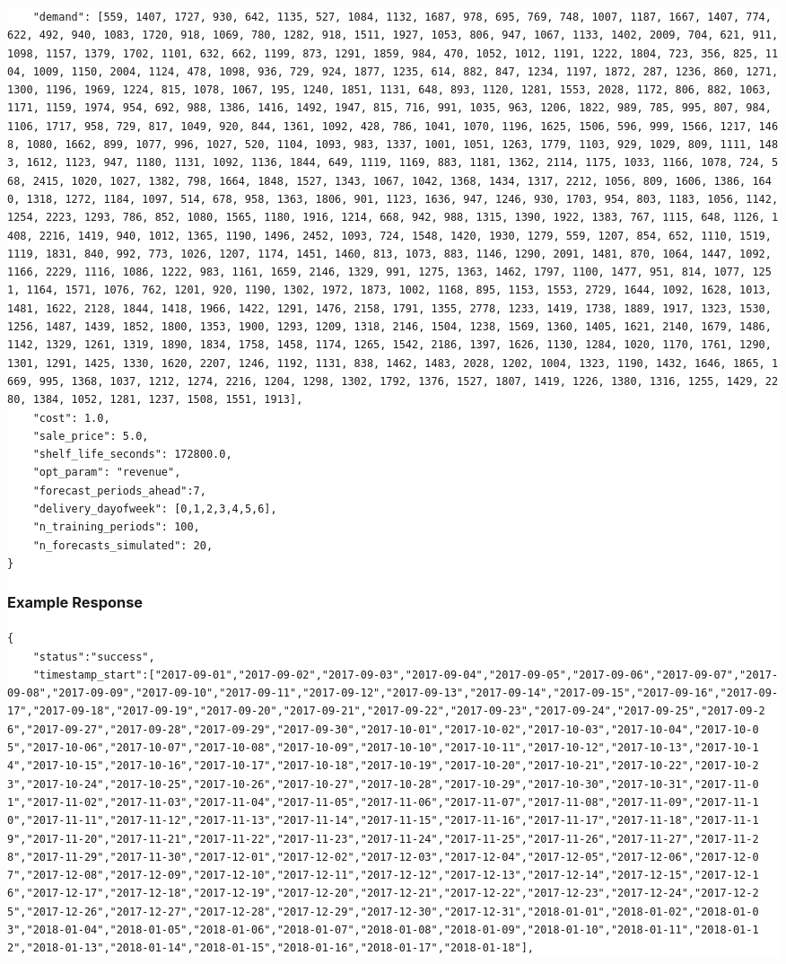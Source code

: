 		"demand": [559, 1407, 1727, 930, 642, 1135, 527, 1084, 1132, 1687, 978, 695, 769, 748, 1007, 1187, 1667, 1407, 774, 622, 492, 940, 1083, 1720, 918, 1069, 780, 1282, 918, 1511, 1927, 1053, 806, 947, 1067, 1133, 1402, 2009, 704, 621, 911, 1098, 1157, 1379, 1702, 1101, 632, 662, 1199, 873, 1291, 1859, 984, 470, 1052, 1012, 1191, 1222, 1804, 723, 356, 825, 1104, 1009, 1150, 2004, 1124, 478, 1098, 936, 729, 924, 1877, 1235, 614, 882, 847, 1234, 1197, 1872, 287, 1236, 860, 1271, 1300, 1196, 1969, 1224, 815, 1078, 1067, 195, 1240, 1851, 1131, 648, 893, 1120, 1281, 1553, 2028, 1172, 806, 882, 1063, 1171, 1159, 1974, 954, 692, 988, 1386, 1416, 1492, 1947, 815, 716, 991, 1035, 963, 1206, 1822, 989, 785, 995, 807, 984, 1106, 1717, 958, 729, 817, 1049, 920, 844, 1361, 1092, 428, 786, 1041, 1070, 1196, 1625, 1506, 596, 999, 1566, 1217, 1468, 1080, 1662, 899, 1077, 996, 1027, 520, 1104, 1093, 983, 1337, 1001, 1051, 1263, 1779, 1103, 929, 1029, 809, 1111, 1483, 1612, 1123, 947, 1180, 1131, 1092, 1136, 1844, 649, 1119, 1169, 883, 1181, 1362, 2114, 1175, 1033, 1166, 1078, 724, 568, 2415, 1020, 1027, 1382, 798, 1664, 1848, 1527, 1343, 1067, 1042, 1368, 1434, 1317, 2212, 1056, 809, 1606, 1386, 1640, 1318, 1272, 1184, 1097, 514, 678, 958, 1363, 1806, 901, 1123, 1636, 947, 1246, 930, 1703, 954, 803, 1183, 1056, 1142, 1254, 2223, 1293, 786, 852, 1080, 1565, 1180, 1916, 1214, 668, 942, 988, 1315, 1390, 1922, 1383, 767, 1115, 648, 1126, 1408, 2216, 1419, 940, 1012, 1365, 1190, 1496, 2452, 1093, 724, 1548, 1420, 1930, 1279, 559, 1207, 854, 652, 1110, 1519, 1119, 1831, 840, 992, 773, 1026, 1207, 1174, 1451, 1460, 813, 1073, 883, 1146, 1290, 2091, 1481, 870, 1064, 1447, 1092, 1166, 2229, 1116, 1086, 1222, 983, 1161, 1659, 2146, 1329, 991, 1275, 1363, 1462, 1797, 1100, 1477, 951, 814, 1077, 1251, 1164, 1571, 1076, 762, 1201, 920, 1190, 1302, 1972, 1873, 1002, 1168, 895, 1153, 1553, 2729, 1644, 1092, 1628, 1013, 1481, 1622, 2128, 1844, 1418, 1966, 1422, 1291, 1476, 2158, 1791, 1355, 2778, 1233, 1419, 1738, 1889, 1917, 1323, 1530, 1256, 1487, 1439, 1852, 1800, 1353, 1900, 1293, 1209, 1318, 2146, 1504, 1238, 1569, 1360, 1405, 1621, 2140, 1679, 1486, 1142, 1329, 1261, 1319, 1890, 1834, 1758, 1458, 1174, 1265, 1542, 2186, 1397, 1626, 1130, 1284, 1020, 1170, 1761, 1290, 1301, 1291, 1425, 1330, 1620, 2207, 1246, 1192, 1131, 838, 1462, 1483, 2028, 1202, 1004, 1323, 1190, 1432, 1646, 1865, 1669, 995, 1368, 1037, 1212, 1274, 2216, 1204, 1298, 1302, 1792, 1376, 1527, 1807, 1419, 1226, 1380, 1316, 1255, 1429, 2280, 1384, 1052, 1281, 1237, 1508, 1551, 1913],
		"cost": 1.0, 
		"sale_price": 5.0, 
		"shelf_life_seconds": 172800.0, 
		"opt_param": "revenue",
		"forecast_periods_ahead":7,
		"delivery_dayofweek": [0,1,2,3,4,5,6],
		"n_training_periods": 100,
		"n_forecasts_simulated": 20,
	}


	

### Example Response

	{
		"status":"success",
		"timestamp_start":["2017-09-01","2017-09-02","2017-09-03","2017-09-04","2017-09-05","2017-09-06","2017-09-07","2017-09-08","2017-09-09","2017-09-10","2017-09-11","2017-09-12","2017-09-13","2017-09-14","2017-09-15","2017-09-16","2017-09-17","2017-09-18","2017-09-19","2017-09-20","2017-09-21","2017-09-22","2017-09-23","2017-09-24","2017-09-25","2017-09-26","2017-09-27","2017-09-28","2017-09-29","2017-09-30","2017-10-01","2017-10-02","2017-10-03","2017-10-04","2017-10-05","2017-10-06","2017-10-07","2017-10-08","2017-10-09","2017-10-10","2017-10-11","2017-10-12","2017-10-13","2017-10-14","2017-10-15","2017-10-16","2017-10-17","2017-10-18","2017-10-19","2017-10-20","2017-10-21","2017-10-22","2017-10-23","2017-10-24","2017-10-25","2017-10-26","2017-10-27","2017-10-28","2017-10-29","2017-10-30","2017-10-31","2017-11-01","2017-11-02","2017-11-03","2017-11-04","2017-11-05","2017-11-06","2017-11-07","2017-11-08","2017-11-09","2017-11-10","2017-11-11","2017-11-12","2017-11-13","2017-11-14","2017-11-15","2017-11-16","2017-11-17","2017-11-18","2017-11-19","2017-11-20","2017-11-21","2017-11-22","2017-11-23","2017-11-24","2017-11-25","2017-11-26","2017-11-27","2017-11-28","2017-11-29","2017-11-30","2017-12-01","2017-12-02","2017-12-03","2017-12-04","2017-12-05","2017-12-06","2017-12-07","2017-12-08","2017-12-09","2017-12-10","2017-12-11","2017-12-12","2017-12-13","2017-12-14","2017-12-15","2017-12-16","2017-12-17","2017-12-18","2017-12-19","2017-12-20","2017-12-21","2017-12-22","2017-12-23","2017-12-24","2017-12-25","2017-12-26","2017-12-27","2017-12-28","2017-12-29","2017-12-30","2017-12-31","2018-01-01","2018-01-02","2018-01-03","2018-01-04","2018-01-05","2018-01-06","2018-01-07","2018-01-08","2018-01-09","2018-01-10","2018-01-11","2018-01-12","2018-01-13","2018-01-14","2018-01-15","2018-01-16","2018-01-17","2018-01-18"],